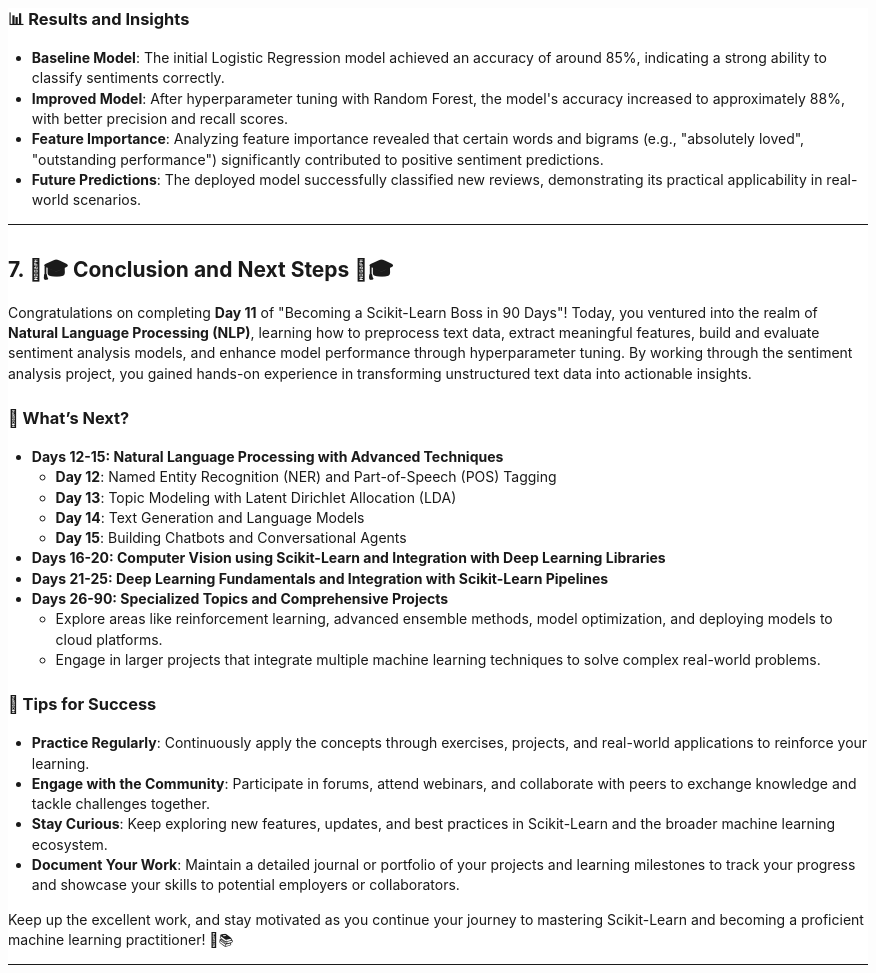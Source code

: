 ### 📊 Results and Insights

- **Baseline Model**: The initial Logistic Regression model achieved an accuracy of around 85%, indicating a strong ability to classify sentiments correctly.
- **Improved Model**: After hyperparameter tuning with Random Forest, the model's accuracy increased to approximately 88%, with better precision and recall scores.
- **Feature Importance**: Analyzing feature importance revealed that certain words and bigrams (e.g., "absolutely loved", "outstanding performance") significantly contributed to positive sentiment predictions.
- **Future Predictions**: The deployed model successfully classified new reviews, demonstrating its practical applicability in real-world scenarios.

---

## 7. 🚀🎓 Conclusion and Next Steps 🚀🎓

Congratulations on completing **Day 11** of "Becoming a Scikit-Learn Boss in 90 Days"! Today, you ventured into the realm of **Natural Language Processing (NLP)**, learning how to preprocess text data, extract meaningful features, build and evaluate sentiment analysis models, and enhance model performance through hyperparameter tuning. By working through the sentiment analysis project, you gained hands-on experience in transforming unstructured text data into actionable insights.

### 🔮 What’s Next?

- **Days 12-15: Natural Language Processing with Advanced Techniques**
    - **Day 12**: Named Entity Recognition (NER) and Part-of-Speech (POS) Tagging
    - **Day 13**: Topic Modeling with Latent Dirichlet Allocation (LDA)
    - **Day 14**: Text Generation and Language Models
    - **Day 15**: Building Chatbots and Conversational Agents
- **Days 16-20: Computer Vision using Scikit-Learn and Integration with Deep Learning Libraries**
- **Days 21-25: Deep Learning Fundamentals and Integration with Scikit-Learn Pipelines**
- **Days 26-90: Specialized Topics and Comprehensive Projects**
    - Explore areas like reinforcement learning, advanced ensemble methods, model optimization, and deploying models to cloud platforms.
    - Engage in larger projects that integrate multiple machine learning techniques to solve complex real-world problems.

### 📝 Tips for Success

- **Practice Regularly**: Continuously apply the concepts through exercises, projects, and real-world applications to reinforce your learning.
- **Engage with the Community**: Participate in forums, attend webinars, and collaborate with peers to exchange knowledge and tackle challenges together.
- **Stay Curious**: Keep exploring new features, updates, and best practices in Scikit-Learn and the broader machine learning ecosystem.
- **Document Your Work**: Maintain a detailed journal or portfolio of your projects and learning milestones to track your progress and showcase your skills to potential employers or collaborators.

Keep up the excellent work, and stay motivated as you continue your journey to mastering Scikit-Learn and becoming a proficient machine learning practitioner! 🚀📚

---
